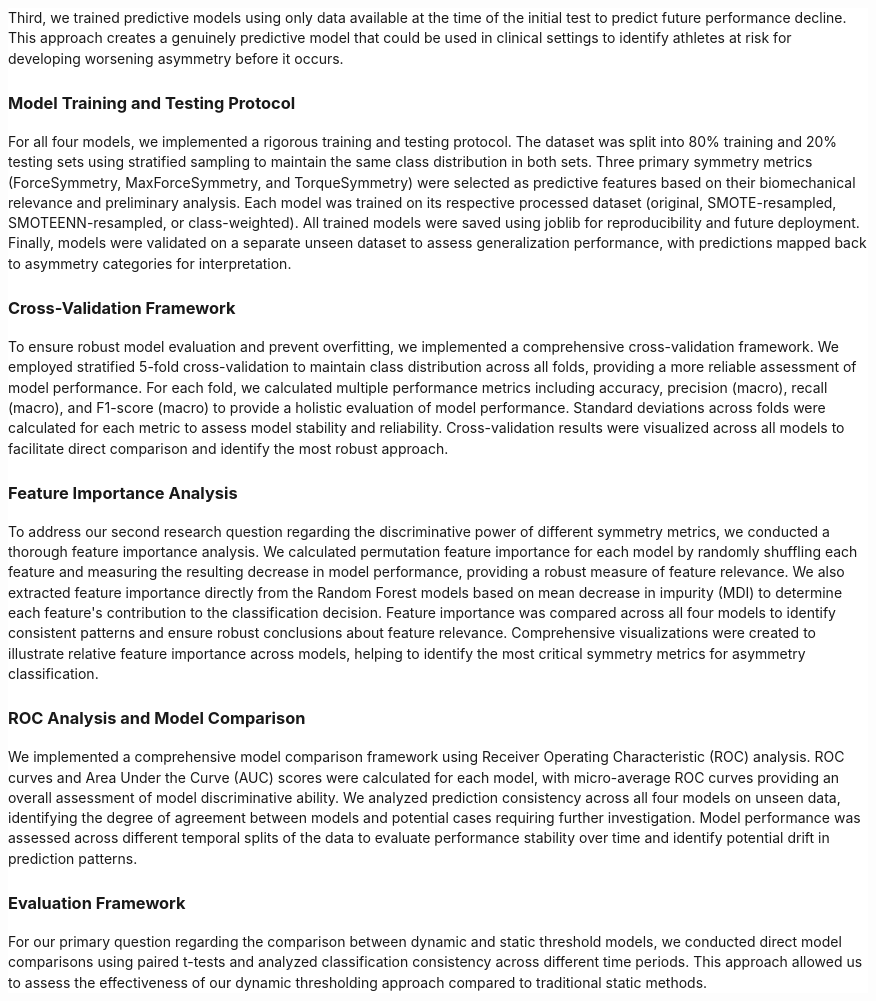 Third, we trained predictive models using only data available at the time of the initial test to predict future performance decline. This approach creates a genuinely predictive model that could be used in clinical settings to identify athletes at risk for developing worsening asymmetry before it occurs.

### Model Training and Testing Protocol
For all four models, we implemented a rigorous training and testing protocol. The dataset was split into 80% training and 20% testing sets using stratified sampling to maintain the same class distribution in both sets. Three primary symmetry metrics (ForceSymmetry, MaxForceSymmetry, and TorqueSymmetry) were selected as predictive features based on their biomechanical relevance and preliminary analysis. Each model was trained on its respective processed dataset (original, SMOTE-resampled, SMOTEENN-resampled, or class-weighted). All trained models were saved using joblib for reproducibility and future deployment. Finally, models were validated on a separate unseen dataset to assess generalization performance, with predictions mapped back to asymmetry categories for interpretation.

### Cross-Validation Framework
To ensure robust model evaluation and prevent overfitting, we implemented a comprehensive cross-validation framework. We employed stratified 5-fold cross-validation to maintain class distribution across all folds, providing a more reliable assessment of model performance. For each fold, we calculated multiple performance metrics including accuracy, precision (macro), recall (macro), and F1-score (macro) to provide a holistic evaluation of model performance. Standard deviations across folds were calculated for each metric to assess model stability and reliability. Cross-validation results were visualized across all models to facilitate direct comparison and identify the most robust approach.

### Feature Importance Analysis
To address our second research question regarding the discriminative power of different symmetry metrics, we conducted a thorough feature importance analysis. We calculated permutation feature importance for each model by randomly shuffling each feature and measuring the resulting decrease in model performance, providing a robust measure of feature relevance. We also extracted feature importance directly from the Random Forest models based on mean decrease in impurity (MDI) to determine each feature's contribution to the classification decision. Feature importance was compared across all four models to identify consistent patterns and ensure robust conclusions about feature relevance. Comprehensive visualizations were created to illustrate relative feature importance across models, helping to identify the most critical symmetry metrics for asymmetry classification.

### ROC Analysis and Model Comparison
We implemented a comprehensive model comparison framework using Receiver Operating Characteristic (ROC) analysis. ROC curves and Area Under the Curve (AUC) scores were calculated for each model, with micro-average ROC curves providing an overall assessment of model discriminative ability. We analyzed prediction consistency across all four models on unseen data, identifying the degree of agreement between models and potential cases requiring further investigation. Model performance was assessed across different temporal splits of the data to evaluate performance stability over time and identify potential drift in prediction patterns.

### Evaluation Framework
For our primary question regarding the comparison between dynamic and static threshold models, we conducted direct model comparisons using paired t-tests and analyzed classification consistency across different time periods. This approach allowed us to assess the effectiveness of our dynamic thresholding approach compared to traditional static methods.
